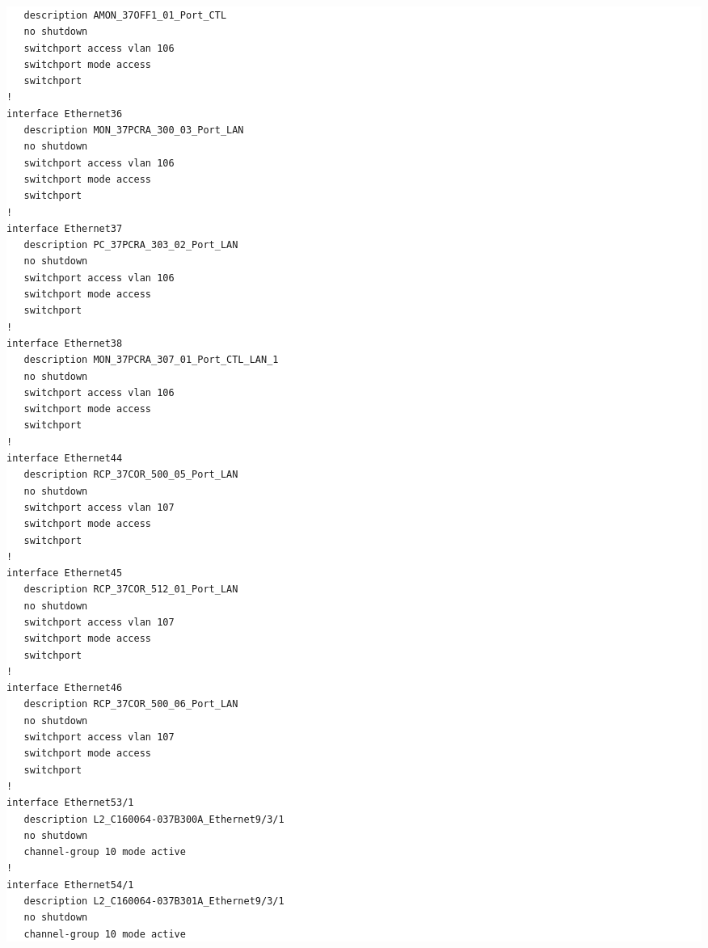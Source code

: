 ```eos
   description AMON_37OFF1_01_Port_CTL
   no shutdown
   switchport access vlan 106
   switchport mode access
   switchport
!
interface Ethernet36
   description MON_37PCRA_300_03_Port_LAN
   no shutdown
   switchport access vlan 106
   switchport mode access
   switchport
!
interface Ethernet37
   description PC_37PCRA_303_02_Port_LAN
   no shutdown
   switchport access vlan 106
   switchport mode access
   switchport
!
interface Ethernet38
   description MON_37PCRA_307_01_Port_CTL_LAN_1
   no shutdown
   switchport access vlan 106
   switchport mode access
   switchport
!
interface Ethernet44
   description RCP_37COR_500_05_Port_LAN
   no shutdown
   switchport access vlan 107
   switchport mode access
   switchport
!
interface Ethernet45
   description RCP_37COR_512_01_Port_LAN
   no shutdown
   switchport access vlan 107
   switchport mode access
   switchport
!
interface Ethernet46
   description RCP_37COR_500_06_Port_LAN
   no shutdown
   switchport access vlan 107
   switchport mode access
   switchport
!
interface Ethernet53/1
   description L2_C160064-037B300A_Ethernet9/3/1
   no shutdown
   channel-group 10 mode active
!
interface Ethernet54/1
   description L2_C160064-037B301A_Ethernet9/3/1
   no shutdown
   channel-group 10 mode active
```
